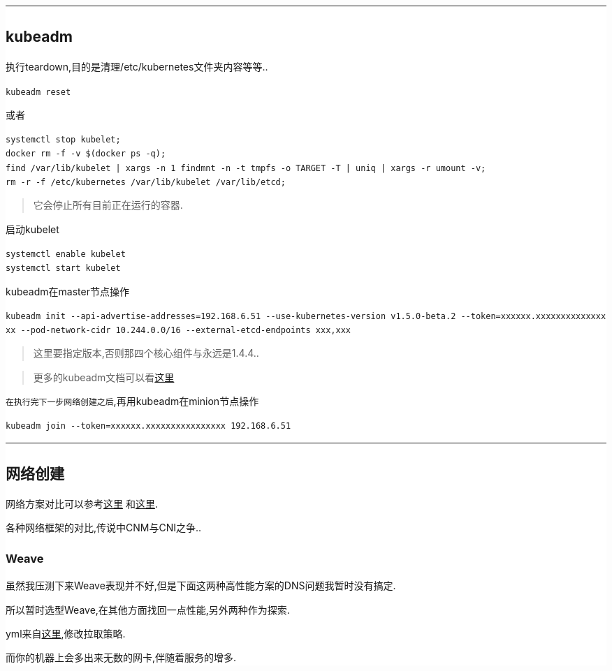 - - - - -- 

## kubeadm  

执行teardown,目的是清理/etc/kubernetes文件夹内容等等.. 

```shell
kubeadm reset
```

或者

```shell
systemctl stop kubelet;
docker rm -f -v $(docker ps -q);
find /var/lib/kubelet | xargs -n 1 findmnt -n -t tmpfs -o TARGET -T | uniq | xargs -r umount -v;
rm -r -f /etc/kubernetes /var/lib/kubelet /var/lib/etcd;
``` 

> 它会停止所有目前正在运行的容器. 

启动kubelet 

```shell 
systemctl enable kubelet
systemctl start kubelet
``` 

kubeadm在master节点操作 

`kubeadm init --api-advertise-addresses=192.168.6.51 --use-kubernetes-version v1.5.0-beta.2 --token=xxxxxx.xxxxxxxxxxxxxxxx --pod-network-cidr 10.244.0.0/16 --external-etcd-endpoints xxx,xxx`

> 这里要指定版本,否则那四个核心组件与永远是1.4.4..  

> 更多的kubeadm文档可以看[这里](http://kubernetes.io/docs/admin/kubeadm/) 

`在执行完下一步网络创建之后`,再用kubeadm在minion节点操作

`kubeadm join --token=xxxxxx.xxxxxxxxxxxxxxxx 192.168.6.51`

- - - - -- 

## 网络创建

网络方案对比可以参考[这里](https://seanzhau.com/blog/post/seanzhau/d35e8ffeafe4) 和[这里](http://blog.dataman-inc.com/shurenyun-docker-133/). 

各种网络框架的对比,传说中CNM与CNI之争..  

### Weave 

虽然我压测下来Weave表现并不好,但是下面这两种高性能方案的DNS问题我暂时没有搞定.  

所以暂时选型Weave,在其他方面找回一点性能,另外两种作为探索. 

yml来自[这里](https://git.io/weave-kube),修改拉取策略. 

而你的机器上会多出来无数的网卡,伴随着服务的增多. 
